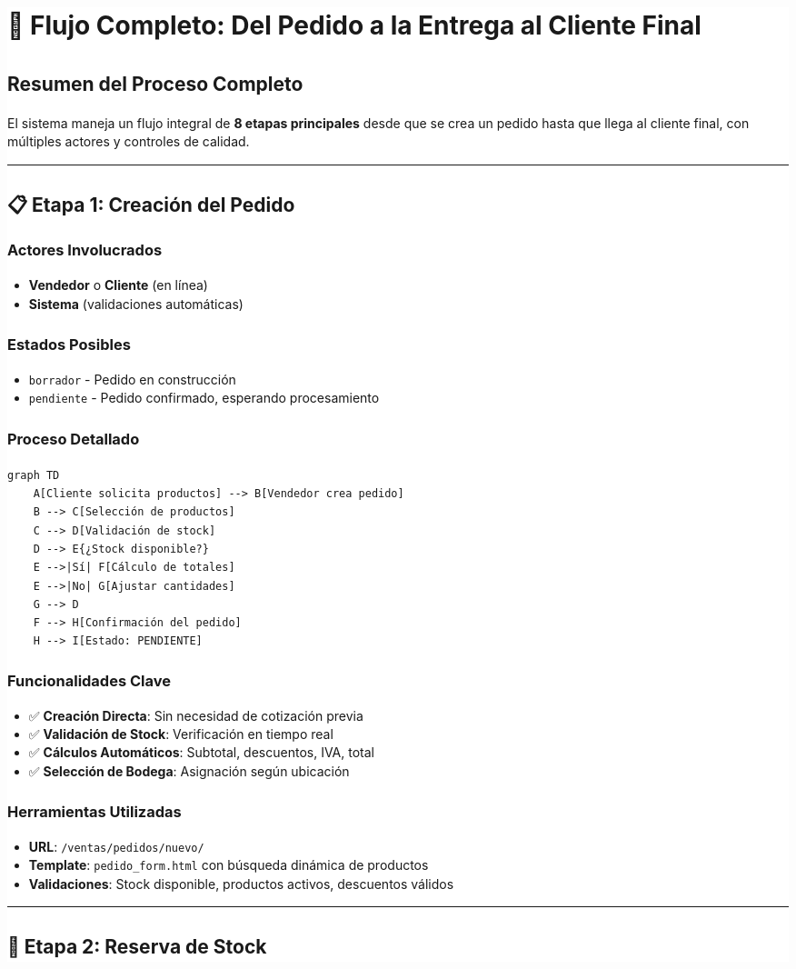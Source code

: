 # 🚚 Flujo Completo: Del Pedido a la Entrega al Cliente Final

## Resumen del Proceso Completo

El sistema maneja un flujo integral de **8 etapas principales** desde que se crea un pedido hasta que llega al cliente final, con múltiples actores y controles de calidad.

---

## 📋 Etapa 1: Creación del Pedido

### Actores Involucrados
- **Vendedor** o **Cliente** (en línea)
- **Sistema** (validaciones automáticas)

### Estados Posibles
- `borrador` - Pedido en construcción
- `pendiente` - Pedido confirmado, esperando procesamiento

### Proceso Detallado
```mermaid
graph TD
    A[Cliente solicita productos] --> B[Vendedor crea pedido]
    B --> C[Selección de productos]
    C --> D[Validación de stock]
    D --> E{¿Stock disponible?}
    E -->|Sí| F[Cálculo de totales]
    E -->|No| G[Ajustar cantidades]
    G --> D
    F --> H[Confirmación del pedido]
    H --> I[Estado: PENDIENTE]
```

### Funcionalidades Clave
- ✅ **Creación Directa**: Sin necesidad de cotización previa
- ✅ **Validación de Stock**: Verificación en tiempo real
- ✅ **Cálculos Automáticos**: Subtotal, descuentos, IVA, total
- ✅ **Selección de Bodega**: Asignación según ubicación

### Herramientas Utilizadas
- **URL**: `/ventas/pedidos/nuevo/`
- **Template**: `pedido_form.html` con búsqueda dinámica de productos
- **Validaciones**: Stock disponible, productos activos, descuentos válidos

---

## 🔄 Etapa 2: Reserva de Stock
